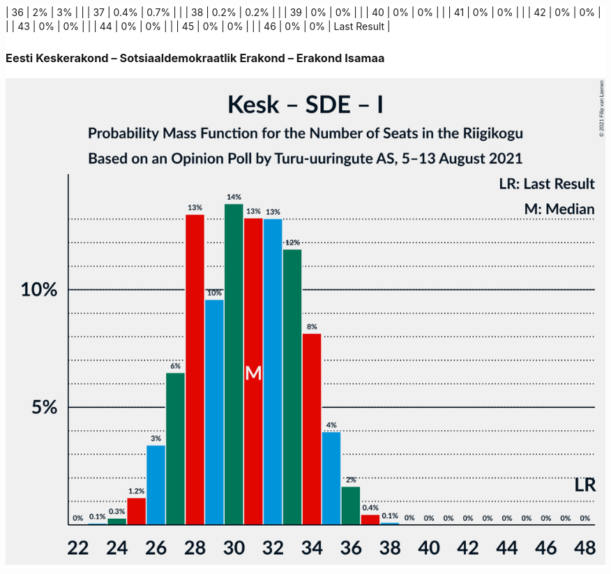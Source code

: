 | 36 | 2% | 3% |  |
| 37 | 0.4% | 0.7% |  |
| 38 | 0.2% | 0.2% |  |
| 39 | 0% | 0% |  |
| 40 | 0% | 0% |  |
| 41 | 0% | 0% |  |
| 42 | 0% | 0% |  |
| 43 | 0% | 0% |  |
| 44 | 0% | 0% |  |
| 45 | 0% | 0% |  |
| 46 | 0% | 0% | Last Result |

### Eesti Keskerakond – Sotsiaaldemokraatlik Erakond – Erakond Isamaa

![Graph with seats probability mass function not yet produced](2021-08-13-Turu-uuringuteAS-coalitions-seats-pmf-kesk–sde–i.png "Seats Probability Mass Function")
